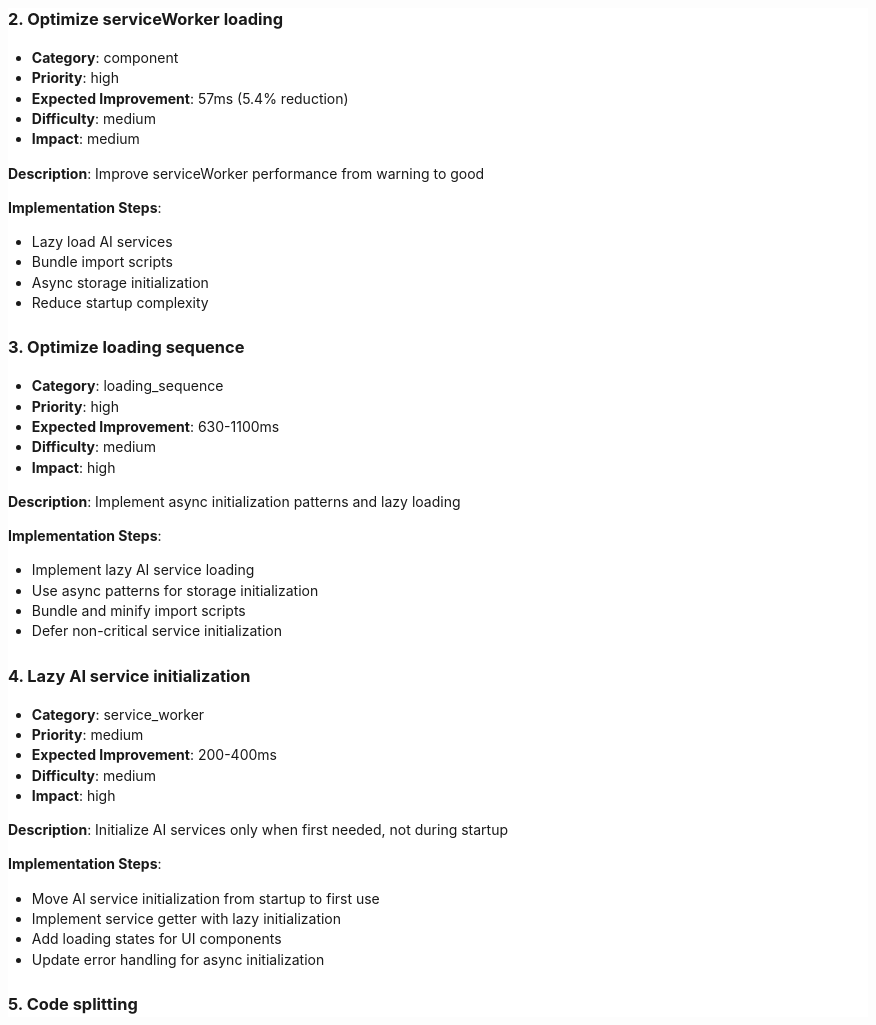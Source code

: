 

### 2. Optimize serviceWorker loading

- **Category**: component
- **Priority**: high
- **Expected Improvement**: 57ms (5.4% reduction)
- **Difficulty**: medium
- **Impact**: medium

**Description**: Improve serviceWorker performance from warning to good

**Implementation Steps**:
- Lazy load AI services
- Bundle import scripts
- Async storage initialization
- Reduce startup complexity



### 3. Optimize loading sequence

- **Category**: loading_sequence
- **Priority**: high
- **Expected Improvement**: 630-1100ms
- **Difficulty**: medium
- **Impact**: high

**Description**: Implement async initialization patterns and lazy loading

**Implementation Steps**:
- Implement lazy AI service loading
- Use async patterns for storage initialization
- Bundle and minify import scripts
- Defer non-critical service initialization



### 4. Lazy AI service initialization

- **Category**: service_worker
- **Priority**: medium
- **Expected Improvement**: 200-400ms
- **Difficulty**: medium
- **Impact**: high

**Description**: Initialize AI services only when first needed, not during startup

**Implementation Steps**:
- Move AI service initialization from startup to first use
- Implement service getter with lazy initialization
- Add loading states for UI components
- Update error handling for async initialization



### 5. Code splitting

